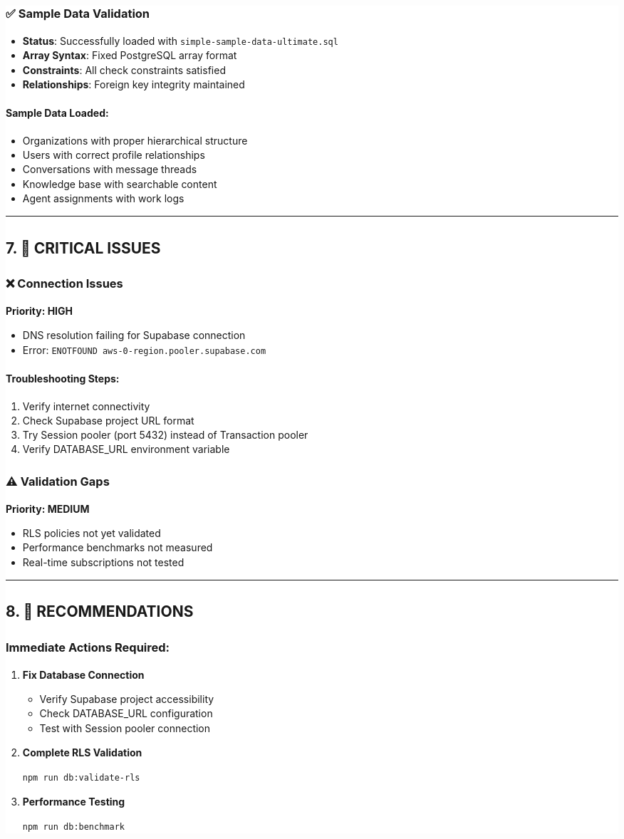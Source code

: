 ### ✅ Sample Data Validation
- **Status**: Successfully loaded with `simple-sample-data-ultimate.sql`
- **Array Syntax**: Fixed PostgreSQL array format
- **Constraints**: All check constraints satisfied
- **Relationships**: Foreign key integrity maintained

#### Sample Data Loaded:
- Organizations with proper hierarchical structure
- Users with correct profile relationships
- Conversations with message threads
- Knowledge base with searchable content
- Agent assignments with work logs

---

## 7. 🚨 CRITICAL ISSUES

### ❌ Connection Issues
**Priority: HIGH**
- DNS resolution failing for Supabase connection
- Error: `ENOTFOUND aws-0-region.pooler.supabase.com`

#### Troubleshooting Steps:
1. Verify internet connectivity
2. Check Supabase project URL format
3. Try Session pooler (port 5432) instead of Transaction pooler
4. Verify DATABASE_URL environment variable

### ⚠️ Validation Gaps
**Priority: MEDIUM**
- RLS policies not yet validated
- Performance benchmarks not measured
- Real-time subscriptions not tested

---

## 8. 🎯 RECOMMENDATIONS

### Immediate Actions Required:
1. **Fix Database Connection**
   - Verify Supabase project accessibility
   - Check DATABASE_URL configuration
   - Test with Session pooler connection

2. **Complete RLS Validation**
   ```bash
   npm run db:validate-rls
   ```

3. **Performance Testing**
   ```bash
   npm run db:benchmark
   ```
